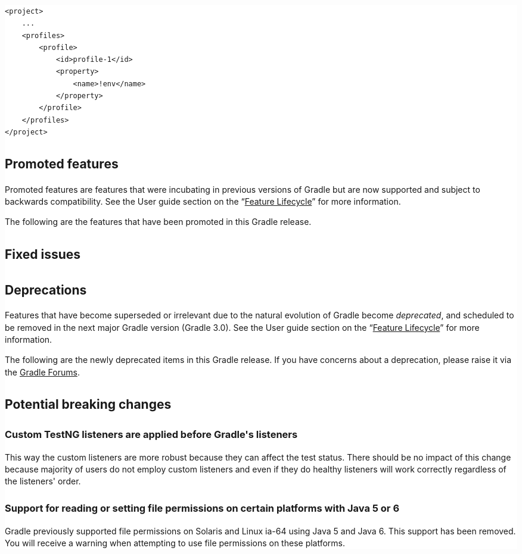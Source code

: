     <project>
        ...
        <profiles>
            <profile>
                <id>profile-1</id>
                <property>
                    <name>!env</name>
                </property>
            </profile>
        </profiles>
    </project>



## Promoted features

Promoted features are features that were incubating in previous versions of Gradle but are now supported and subject to backwards compatibility.
See the User guide section on the “[Feature Lifecycle](userguide/feature_lifecycle.html)” for more information.

The following are the features that have been promoted in this Gradle release.



## Fixed issues

## Deprecations

Features that have become superseded or irrelevant due to the natural evolution of Gradle become *deprecated*, and scheduled to be removed
in the next major Gradle version (Gradle 3.0). See the User guide section on the “[Feature Lifecycle](userguide/feature_lifecycle.html)” for more information.

The following are the newly deprecated items in this Gradle release. If you have concerns about a deprecation, please raise it via the [Gradle Forums](http://forums.gradle.org).



## Potential breaking changes

### Custom TestNG listeners are applied before Gradle's listeners

This way the custom listeners are more robust because they can affect the test status.
There should be no impact of this change because majority of users do not employ custom listeners
and even if they do healthy listeners will work correctly regardless of the listeners' order.

### Support for reading or setting file permissions on certain platforms with Java 5 or 6

Gradle previously supported file permissions on Solaris and Linux ia-64 using Java 5 and Java 6. This support has
been removed. You will receive a warning when attempting to use file permissions on these platforms.
